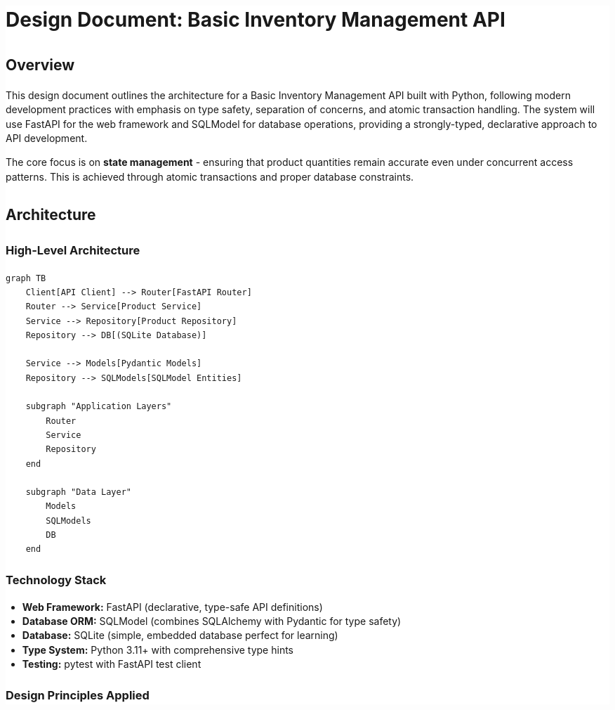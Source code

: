 # Design Document: Basic Inventory Management API

## Overview

This design document outlines the architecture for a Basic Inventory Management API built with Python, following modern development practices with emphasis on type safety, separation of concerns, and atomic transaction handling. The system will use FastAPI for the web framework and SQLModel for database operations, providing a strongly-typed, declarative approach to API development.

The core focus is on **state management** - ensuring that product quantities remain accurate even under concurrent access patterns. This is achieved through atomic transactions and proper database constraints.

## Architecture

### High-Level Architecture

```mermaid
graph TB
    Client[API Client] --> Router[FastAPI Router]
    Router --> Service[Product Service]
    Service --> Repository[Product Repository]
    Repository --> DB[(SQLite Database)]
    
    Service --> Models[Pydantic Models]
    Repository --> SQLModels[SQLModel Entities]
    
    subgraph "Application Layers"
        Router
        Service
        Repository
    end
    
    subgraph "Data Layer"
        Models
        SQLModels
        DB
    end
```

### Technology Stack

- **Web Framework:** FastAPI (declarative, type-safe API definitions)
- **Database ORM:** SQLModel (combines SQLAlchemy with Pydantic for type safety)
- **Database:** SQLite (simple, embedded database perfect for learning)
- **Type System:** Python 3.11+ with comprehensive type hints
- **Testing:** pytest with FastAPI test client

### Design Principles Applied

